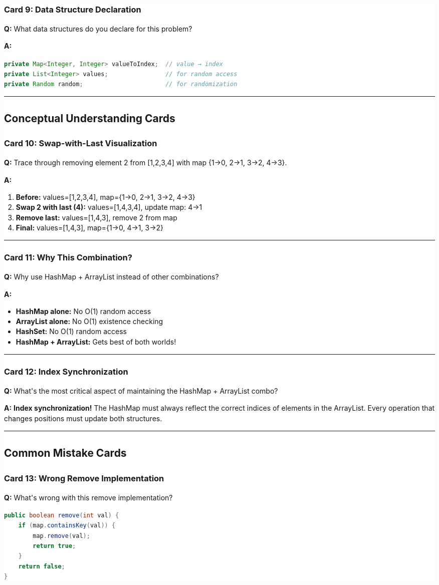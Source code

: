 ### Card 9: Data Structure Declaration
**Q:** What data structures do you declare for this problem?

**A:**
```java
private Map<Integer, Integer> valueToIndex;  // value → index
private List<Integer> values;                // for random access
private Random random;                       // for randomization
```

---

## Conceptual Understanding Cards

### Card 10: Swap-with-Last Visualization
**Q:** Trace through removing element 2 from [1,2,3,4] with map {1→0, 2→1, 3→2, 4→3}.

**A:**
1. **Before:** values=[1,2,3,4], map={1→0, 2→1, 3→2, 4→3}
2. **Swap 2 with last (4):** values=[1,4,3,4], update map: 4→1
3. **Remove last:** values=[1,4,3], remove 2 from map
4. **Final:** values=[1,4,3], map={1→0, 4→1, 3→2}

---

### Card 11: Why This Combination?
**Q:** Why use HashMap + ArrayList instead of other combinations?

**A:**
- **HashMap alone:** No O(1) random access
- **ArrayList alone:** No O(1) existence checking
- **HashSet:** No O(1) random access
- **HashMap + ArrayList:** Gets best of both worlds!

---

### Card 12: Index Synchronization
**Q:** What's the most critical aspect of maintaining the HashMap + ArrayList combo?

**A:** **Index synchronization!** The HashMap must always reflect the correct indices of elements in the ArrayList. Every operation that changes positions must update both structures.

---

## Common Mistake Cards

### Card 13: Wrong Remove Implementation
**Q:** What's wrong with this remove implementation?
```java
public boolean remove(int val) {
    if (map.containsKey(val)) {
        map.remove(val);
        return true;
    }
    return false;
}
```
